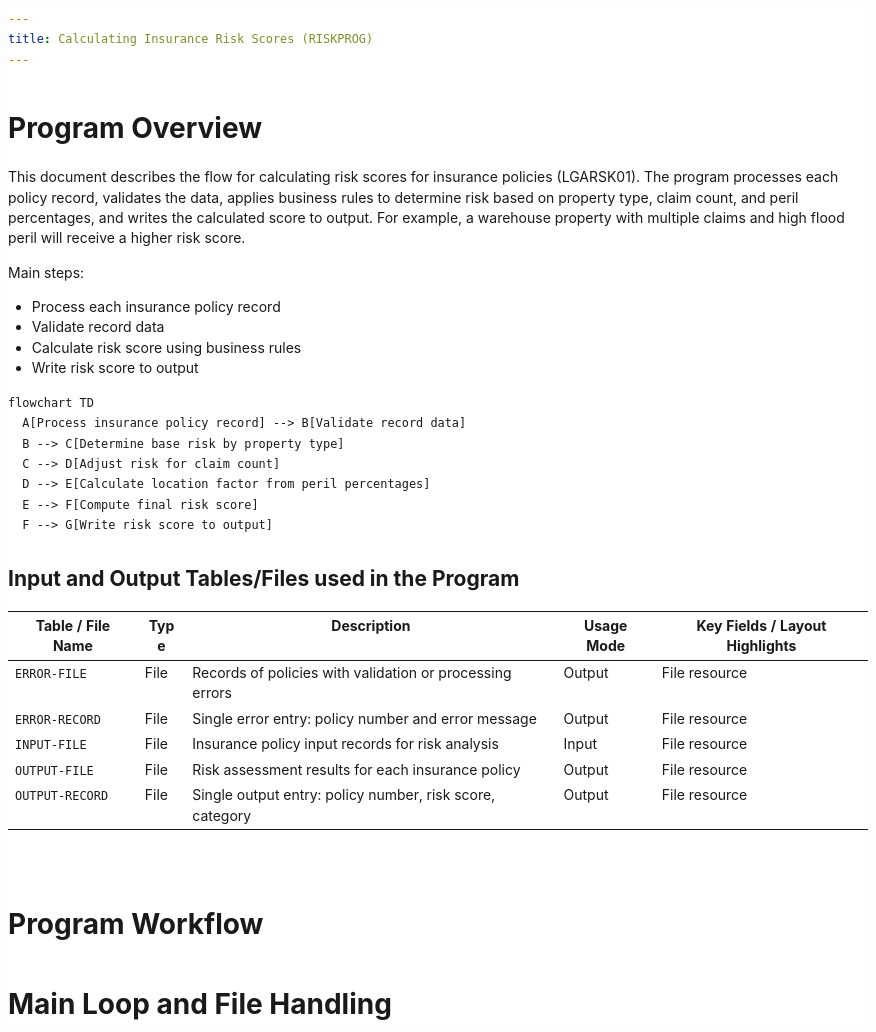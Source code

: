 ```yaml
---
title: Calculating Insurance Risk Scores (RISKPROG)
---
```

# Program Overview

This document describes the flow for calculating risk scores for insurance policies (LGARSK01). The program processes each policy record, validates the data, applies business rules to determine risk based on property type, claim count, and peril percentages, and writes the calculated score to output. For example, a warehouse property with multiple claims and high flood peril will receive a higher risk score.

Main steps:

- Process each insurance policy record
- Validate record data
- Calculate risk score using business rules
- Write risk score to output

```mermaid
flowchart TD
  A[Process insurance policy record] --> B[Validate record data]
  B --> C[Determine base risk by property type]
  C --> D[Adjust risk for claim count]
  D --> E[Calculate location factor from peril percentages]
  E --> F[Compute final risk score]
  F --> G[Write risk score to output]
```

## Input and Output Tables/Files used in the Program

| Table / File Name                                                                                                                       | Type | Description                                              | Usage Mode | Key Fields / Layout Highlights |
| --------------------------------------------------------------------------------------------------------------------------------------- | ---- | -------------------------------------------------------- | ---------- | ------------------------------ |
| <SwmToken path="base/src/lgarsk01.cbl" pos="12:3:5" line-data="           SELECT ERROR-FILE ASSIGN TO ERRFILE">`ERROR-FILE`</SwmToken>  | File | Records of policies with validation or processing errors | Output     | File resource                  |
| <SwmToken path="base/src/lgarsk01.cbl" pos="45:3:5" line-data="       01  ERROR-RECORD.">`ERROR-RECORD`</SwmToken>                      | File | Single error entry: policy number and error message      | Output     | File resource                  |
| <SwmToken path="base/src/lgarsk01.cbl" pos="6:3:5" line-data="           SELECT INPUT-FILE ASSIGN TO INFILE">`INPUT-FILE`</SwmToken>    | File | Insurance policy input records for risk analysis         | Input      | File resource                  |
| <SwmToken path="base/src/lgarsk01.cbl" pos="9:3:5" line-data="           SELECT OUTPUT-FILE ASSIGN TO OUTFILE">`OUTPUT-FILE`</SwmToken> | File | Risk assessment results for each insurance policy        | Output     | File resource                  |
| <SwmToken path="base/src/lgarsk01.cbl" pos="36:3:5" line-data="       01  OUTPUT-RECORD.">`OUTPUT-RECORD`</SwmToken>                    | File | Single output entry: policy number, risk score, category | Output     | File resource                  |

&nbsp;

# Program Workflow

# Main Loop and File Handling
